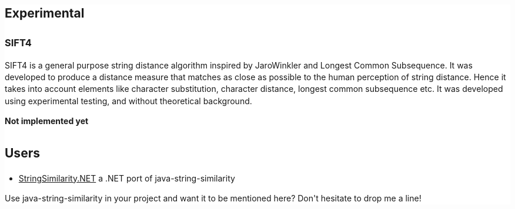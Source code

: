 ## Experimental

### SIFT4
SIFT4 is a general purpose string distance algorithm inspired by JaroWinkler and Longest Common Subsequence. It was developed to produce a distance measure that matches as close as possible to the human perception of string distance. Hence it takes into account elements like character substitution, character distance, longest common subsequence etc. It was developed using experimental testing, and without theoretical background.

**Not implemented yet**



## Users
* [StringSimilarity.NET](https://github.com/feature23/StringSimilarity.NET) a .NET port of java-string-similarity

Use java-string-similarity in your project and want it to be mentioned here? Don't hesitate to drop me a line!
